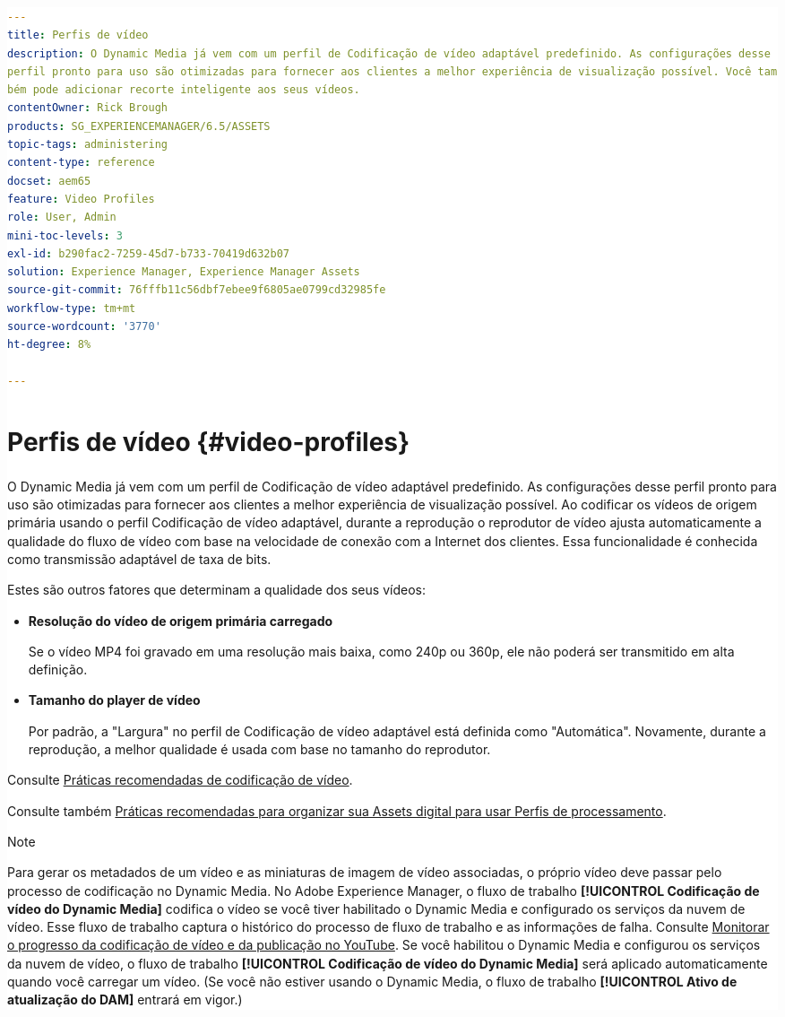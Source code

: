 ```yaml
---
title: Perfis de vídeo
description: O Dynamic Media já vem com um perfil de Codificação de vídeo adaptável predefinido. As configurações desse perfil pronto para uso são otimizadas para fornecer aos clientes a melhor experiência de visualização possível. Você também pode adicionar recorte inteligente aos seus vídeos.
contentOwner: Rick Brough
products: SG_EXPERIENCEMANAGER/6.5/ASSETS
topic-tags: administering
content-type: reference
docset: aem65
feature: Video Profiles
role: User, Admin
mini-toc-levels: 3
exl-id: b290fac2-7259-45d7-b733-70419d632b07
solution: Experience Manager, Experience Manager Assets
source-git-commit: 76fffb11c56dbf7ebee9f6805ae0799cd32985fe
workflow-type: tm+mt
source-wordcount: '3770'
ht-degree: 8%

---
```


# Perfis de vídeo {#video-profiles}

O Dynamic Media já vem com um perfil de Codificação de vídeo adaptável predefinido. As configurações desse perfil pronto para uso são otimizadas para fornecer aos clientes a melhor experiência de visualização possível. Ao codificar os vídeos de origem primária usando o perfil Codificação de vídeo adaptável, durante a reprodução o reprodutor de vídeo ajusta automaticamente a qualidade do fluxo de vídeo com base na velocidade de conexão com a Internet dos clientes. Essa funcionalidade é conhecida como transmissão adaptável de taxa de bits.

Estes são outros fatores que determinam a qualidade dos seus vídeos:

* **Resolução do vídeo de origem primária carregado**

  Se o vídeo MP4 foi gravado em uma resolução mais baixa, como 240p ou 360p, ele não poderá ser transmitido em alta definição.

* **Tamanho do player de vídeo**

  Por padrão, a &quot;Largura&quot; no perfil de Codificação de vídeo adaptável está definida como &quot;Automática&quot;. Novamente, durante a reprodução, a melhor qualidade é usada com base no tamanho do reprodutor.

Consulte [Práticas recomendadas de codificação de vídeo](/help/assets/video.md#best-practices-for-encoding-videos).

Consulte também [Práticas recomendadas para organizar sua Assets digital para usar Perfis de processamento](/help/assets/organize-assets.md).

>[!NOTE]
>
>Para gerar os metadados de um vídeo e as miniaturas de imagem de vídeo associadas, o próprio vídeo deve passar pelo processo de codificação no Dynamic Media. No Adobe Experience Manager, o fluxo de trabalho **[!UICONTROL Codificação de vídeo do Dynamic Media]** codifica o vídeo se você tiver habilitado o Dynamic Media e configurado os serviços da nuvem de vídeo. Esse fluxo de trabalho captura o histórico do processo de fluxo de trabalho e as informações de falha. Consulte [Monitorar o progresso da codificação de vídeo e da publicação no YouTube](/help/assets/video.md#monitoring-video-encoding-and-youtube-publishing-progress). Se você habilitou o Dynamic Media e configurou os serviços da nuvem de vídeo, o fluxo de trabalho **[!UICONTROL Codificação de vídeo do Dynamic Media]** será aplicado automaticamente quando você carregar um vídeo. (Se você não estiver usando o Dynamic Media, o fluxo de trabalho **[!UICONTROL Ativo de atualização do DAM]** entrará em vigor.)
>